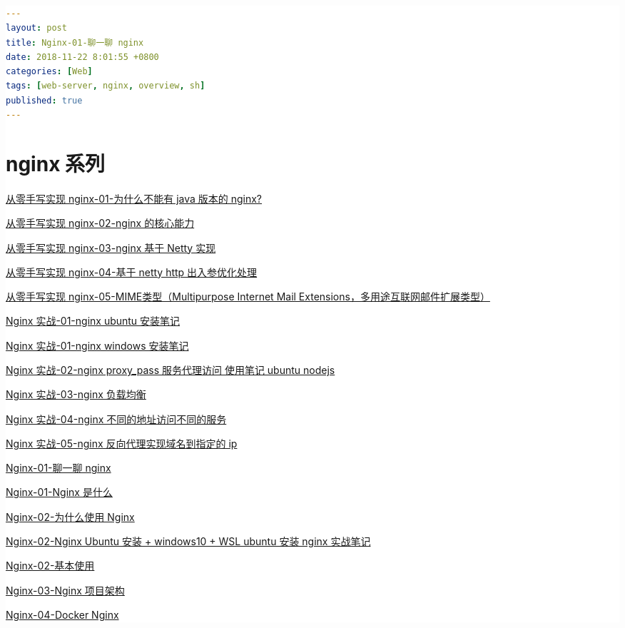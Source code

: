```yaml
---
layout: post
title: Nginx-01-聊一聊 nginx
date: 2018-11-22 8:01:55 +0800
categories: [Web]
tags: [web-server, nginx, overview, sh]
published: true
---
```


# nginx 系列

[从零手写实现 nginx-01-为什么不能有 java 版本的 nginx?](https://houbb.github.io/2018/11/22/nginx-write-01-how-to)

[从零手写实现 nginx-02-nginx 的核心能力](https://houbb.github.io/2018/11/22/nginx-write-02-basic-http)

[从零手写实现 nginx-03-nginx 基于 Netty 实现](https://houbb.github.io/2018/11/22/nginx-write-03-basic-http-netty)

[从零手写实现 nginx-04-基于 netty http 出入参优化处理](https://houbb.github.io/2018/11/22/nginx-write-04-netty-http-optimize)

[从零手写实现 nginx-05-MIME类型（Multipurpose Internet Mail Extensions，多用途互联网邮件扩展类型）](https://houbb.github.io/2018/11/22/nginx-write-05-mime-type)

[Nginx 实战-01-nginx ubuntu 安装笔记](https://houbb.github.io/2018/11/22/nginx-inaction-01-ubuntu-install)

[Nginx 实战-01-nginx windows 安装笔记](https://houbb.github.io/2018/11/22/nginx-inaction-01-windows-install)

[Nginx 实战-02-nginx proxy_pass 服务代理访问 使用笔记 ubuntu nodejs](https://houbb.github.io/2018/11/22/nginx-inaction-02-usage-proxy-pass)

[Nginx 实战-03-nginx 负载均衡](https://houbb.github.io/2018/11/22/nginx-inaction-03-usage-load-balance)

[Nginx 实战-04-nginx 不同的地址访问不同的服务](https://houbb.github.io/2018/11/22/nginx-inaction-04-useage-different-proxy-pass)

[Nginx 实战-05-nginx 反向代理实现域名到指定的 ip](https://houbb.github.io/2018/11/22/nginx-inaction-05-reverse-proxy)

[Nginx-01-聊一聊 nginx](https://houbb.github.io/2018/11/22/nginx-00-chat)

[Nginx-01-Nginx 是什么](https://houbb.github.io/2018/11/22/nginx-01-overview-01)

[Nginx-02-为什么使用 Nginx](https://houbb.github.io/2018/11/22/nginx-01-why-02)

[Nginx-02-Nginx Ubuntu 安装 + windows10 + WSL ubuntu 安装 nginx 实战笔记](https://houbb.github.io/2018/11/22/nginx-02-install-ubuntu-02)

[Nginx-02-基本使用](https://houbb.github.io/2018/11/22/nginx-02-usage-02)

[Nginx-03-Nginx 项目架构](https://houbb.github.io/2018/11/22/nginx-03-struct-03)

[Nginx-04-Docker Nginx](https://houbb.github.io/2018/11/22/nginx-04-docker-04)
